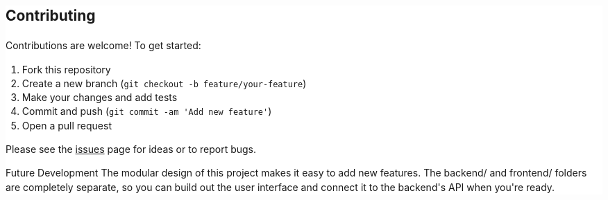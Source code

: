 
## Contributing

Contributions are welcome! To get started:

1. Fork this repository
2. Create a new branch (`git checkout -b feature/your-feature`)
3. Make your changes and add tests
4. Commit and push (`git commit -am 'Add new feature'`)
5. Open a pull request

Please see the [issues](https://github.com/HapoSeiz/samvaad/issues) page for ideas or to report bugs.

Future Development
The modular design of this project makes it easy to add new features. The backend/ and frontend/ folders are completely separate, so you can build out the user interface and connect it to the backend's API when you're ready.

